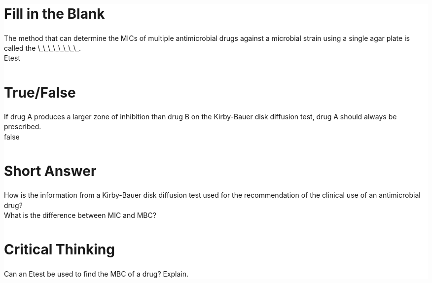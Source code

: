 # Fill in the Blank

<div data-type="exercise" class="exercise">
<div data-type="problem" class="problem" markdown="1">
The method that can determine the MICs of multiple antimicrobial drugs against a microbial strain using a single agar plate is called the \_\_\_\_\_\_\_\_.

</div>
<div data-type="solution" class="solution" markdown="1">
Etest

</div>
</div>

# True/False

<div data-type="exercise" class="exercise">
<div data-type="problem" class="problem" markdown="1">
If drug A produces a larger zone of inhibition than drug B on the Kirby-Bauer disk diffusion test, drug A should always be prescribed.

</div>
<div data-type="solution" class="solution" markdown="1">
false

</div>
</div>

# Short Answer

<div data-type="exercise" class="exercise">
<div data-type="problem" class="problem" markdown="1">
How is the information from a Kirby-Bauer disk diffusion test used for the recommendation of the clinical use of an antimicrobial drug?

</div>
</div>

<div data-type="exercise" class="exercise">
<div data-type="problem" class="problem" markdown="1">
What is the difference between MIC and MBC?

</div>
</div>

# Critical Thinking

<div data-type="exercise" class="exercise">
<div data-type="problem" class="problem" markdown="1">
Can an Etest be used to find the MBC of a drug? Explain.
